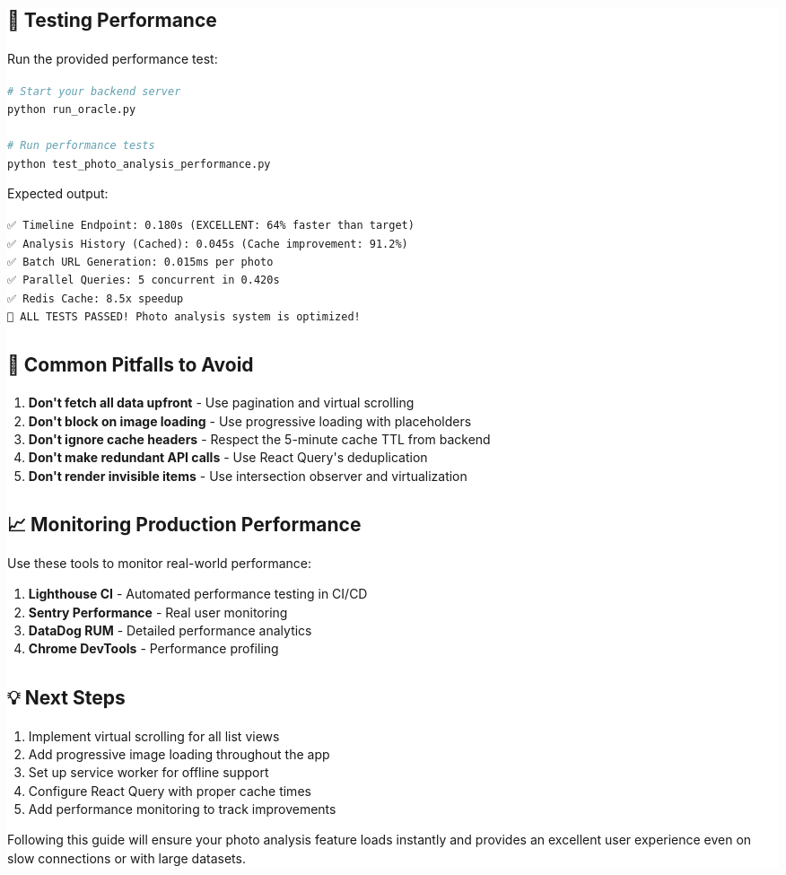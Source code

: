 ## 🔧 Testing Performance

Run the provided performance test:
```bash
# Start your backend server
python run_oracle.py

# Run performance tests
python test_photo_analysis_performance.py
```

Expected output:
```
✅ Timeline Endpoint: 0.180s (EXCELLENT: 64% faster than target)
✅ Analysis History (Cached): 0.045s (Cache improvement: 91.2%)
✅ Batch URL Generation: 0.015ms per photo
✅ Parallel Queries: 5 concurrent in 0.420s
✅ Redis Cache: 8.5x speedup
🎉 ALL TESTS PASSED! Photo analysis system is optimized!
```

## 🚨 Common Pitfalls to Avoid

1. **Don't fetch all data upfront** - Use pagination and virtual scrolling
2. **Don't block on image loading** - Use progressive loading with placeholders
3. **Don't ignore cache headers** - Respect the 5-minute cache TTL from backend
4. **Don't make redundant API calls** - Use React Query's deduplication
5. **Don't render invisible items** - Use intersection observer and virtualization

## 📈 Monitoring Production Performance

Use these tools to monitor real-world performance:

1. **Lighthouse CI** - Automated performance testing in CI/CD
2. **Sentry Performance** - Real user monitoring
3. **DataDog RUM** - Detailed performance analytics
4. **Chrome DevTools** - Performance profiling

## 💡 Next Steps

1. Implement virtual scrolling for all list views
2. Add progressive image loading throughout the app
3. Set up service worker for offline support
4. Configure React Query with proper cache times
5. Add performance monitoring to track improvements

Following this guide will ensure your photo analysis feature loads instantly and provides an excellent user experience even on slow connections or with large datasets.